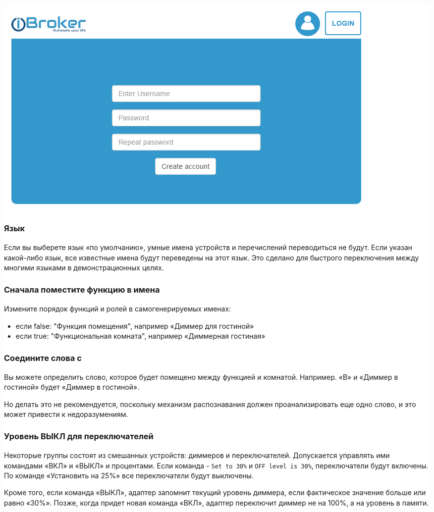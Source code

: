![вступление](../../../en/adapterref/iobroker.iot/img/intro.png)

### Язык
Если вы выберете язык «по умолчанию», умные имена устройств и перечислений переводиться не будут. Если указан какой-либо язык, все известные имена будут переведены на этот язык.
Это сделано для быстрого переключения между многими языками в демонстрационных целях.

### Сначала поместите функцию в имена
Измените порядок функций и ролей в самогенерируемых именах:

- если false: "Функция помещения", например «Диммер для гостиной»
- если true: "Функциональная комната", например «Диммерная гостиная»

### Соедините слова с
Вы можете определить слово, которое будет помещено между функцией и комнатой. Например. «В» и «Диммер в гостиной» будет «Диммер в гостиной».

Но делать это не рекомендуется, поскольку механизм распознавания должен проанализировать еще одно слово, и это может привести к недоразумениям.

### Уровень ВЫКЛ для переключателей
Некоторые группы состоят из смешанных устройств: диммеров и переключателей. Допускается управлять ими командами «ВКЛ» и «ВЫКЛ» и процентами.
Если команда - `Set to 30%` и `OFF level is 30%`, переключатели будут включены. По команде «Установить на 25%» все переключатели будут выключены.

Кроме того, если команда «ВЫКЛ», адаптер запомнит текущий уровень диммера, если фактическое значение больше или равно «30%».
Позже, когда придет новая команда «ВКЛ», адаптер переключит диммер не на 100%, а на уровень в памяти.
